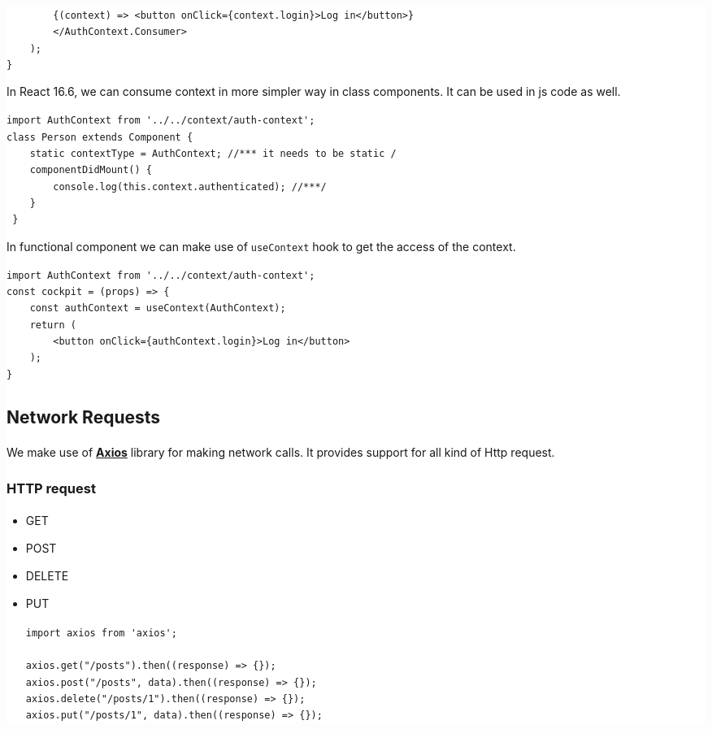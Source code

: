 ```react
        {(context) => <button onClick={context.login}>Log in</button>}
        </AuthContext.Consumer>
    );
}
```

In React 16.6, we can consume context in more simpler way in class components. It can be used in js code as well.

```react
import AuthContext from '../../context/auth-context'; 
class Person extends Component {
    static contextType = AuthContext; //*** it needs to be static /
	componentDidMount() {
        console.log(this.context.authenticated); //***/
    }
 }
```

In functional component we can make use of `useContext` hook to get the access of the context.

```react
import AuthContext from '../../context/auth-context';
const cockpit = (props) => {
	const authContext = useContext(AuthContext);
    return (
    	<button onClick={authContext.login}>Log in</button>
    );
}
```



## Network Requests

We make use of [**Axios**](https://www.npmjs.com/package/axios) library for making network calls. It provides support for all kind of Http request.

### HTTP request

- GET

- POST

- DELETE

- PUT

  ```react
  import axios from 'axios';
  
  axios.get("/posts").then((response) => {});
  axios.post("/posts", data).then((response) => {});
  axios.delete("/posts/1").then((response) => {});
  axios.put("/posts/1", data).then((response) => {});
  ```
